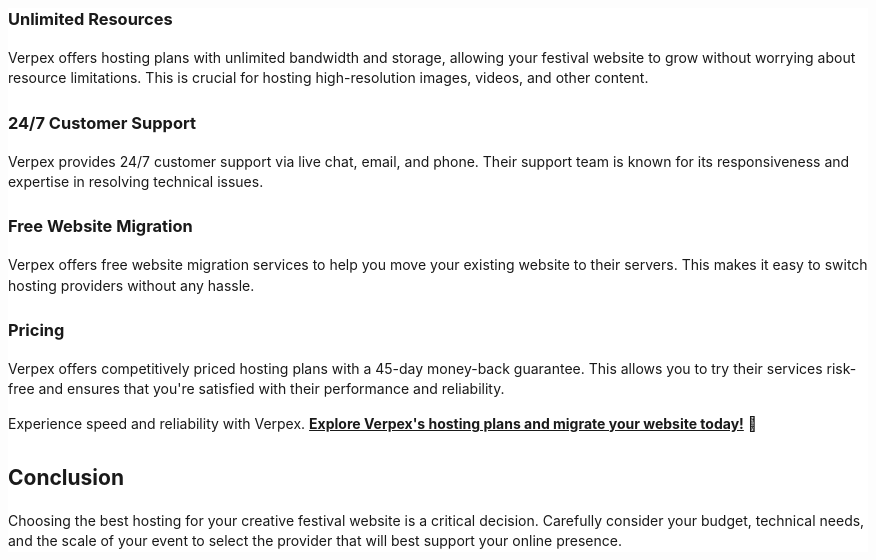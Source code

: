 ### Unlimited Resources
Verpex offers hosting plans with unlimited bandwidth and storage, allowing your festival website to grow without worrying about resource limitations. This is crucial for hosting high-resolution images, videos, and other content.

### 24/7 Customer Support
Verpex provides 24/7 customer support via live chat, email, and phone. Their support team is known for its responsiveness and expertise in resolving technical issues.

### Free Website Migration
Verpex offers free website migration services to help you move your existing website to their servers. This makes it easy to switch hosting providers without any hassle.

### Pricing
Verpex offers competitively priced hosting plans with a 45-day money-back guarantee. This allows you to try their services risk-free and ensures that you're satisfied with their performance and reliability.

Experience speed and reliability with Verpex. **[Explore Verpex's hosting plans and migrate your website today!](https://snipitx.com/verpex-jy)** 🚀

## Conclusion

Choosing the best hosting for your creative festival website is a critical decision. Carefully consider your budget, technical needs, and the scale of your event to select the provider that will best support your online presence.
